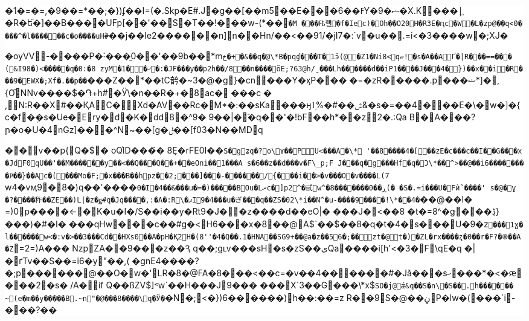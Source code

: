�1�=�=,�9��=\*�� ;�})ʄ��I=(�.Skp�E#.J�g��[��m5��E���6��ߓY� 9�ޟ�X.K���|̤�R�ե֞�]��B����UFp[��'��S�T��!���w-(\*��`�M ���ߓҍ럘�f�Iec)�׭Oh��O20H�R3E�ԥc�W�L�zp@��q<0����^�l������c�o����uHؖ#`��j��Ie2������n]n��Hn/��<��91/�jI7�:`v�u��.=i<�3����w�;XJ�
 
 �ѹVV-� ���P�˸���֦0��'��9b��\\*m`خ�+�&��q�@\*B�pqɠ���T�1ӭ(@�Z1� Ni8<qޏ!�s�A��AҐ�|R���==���(&I98�)<�����q� 0:�8 zуM�1� �ޚ�:�JF���y� �p2h��/8��n����öE;?63@h/ˍ���Lh������d��iP1��֋��J���4�})��x��i�R���9�EWX�;Xf�.��p��`���Z��\*��tC䪩�~3�@�g}�cn���Y�ӽP���
�=�zR�����.p���ޝ\*]�,{O֞NNv���� $�֏+h#�Ӱ\�n��R�+�8ac�
���c �
,N:R��X#��ҚAC�Xd�AV��Rc�M\*�:��sKa���ӈݜ��#�%1ۭ&�s�=��4���E�\�w�]�{c�f�ܼ�s�Ue�Ery�d�K�dd8�^9�
 9��|�֕�q� �'�!bF��h\*��z2�.:Qa
B㎴�A���?ր�o�U�4 nGz]���^N~��[g�ݪ��[f03�N��MDq
 
 ��v��p{Q�$�
oQ֓lD���҃� 8Ȩ� rFE0I��`S�gʑq�?o\ɤ ��PU<���A�\* '��8����4�[��zE�c��� c��I��G���x�JdF0qU��'��M������y��<��Q���Q��+��eOni��1��� A s�6��z� �d���v�F\_p;F
J���q�g���Hf�q�Ͻ\*��^>��@��i6��������Ҏ��}��Ac�(�� �Mo�F;�x���B��hpz��2;���]���-����� �/{���i��>�v���O�v����L(7`w4�vӎ9�8�)q��'����`0�I�4��&���u�=�)�����BOu�Lޜc�]p2^�甙w^ �8�������ڕ��0( �
�S�.=i���U�Fѝ˜����' s�@�ұ�?����秨��ZE��)L|�z�ǥ #q�Jq����,:�A�:R \�ޕІ9�4���u�ぎ�� �q��ZS�02\*i��N^�u-����9����!\*��4�`��@��I� =)0p����←�K�u�I�/S��i��y�Rt9�J��z����d��eO|�
� ��J� <��8 �t�=8^�ǥ���ڋ }���)�#�I� ���qHw���c��#g �<H6���x�8��@A$`��$��8� q�t�4�s���U�9�z`���1ɣ�l������w<� :v�>��3���Cd��HXs0��A�pH�Қ2H�(8''�4�Q��.1�HNA��SG9+��@a�z��56�;��zt�@t� )�ZL�rx����ʐ�0�� r�F?�֍��A�Z`=2=)A ���
NzpZA��9���z��Ԇ q��;gւv���sH�s�zS��یQa ����i[h'<�3�F\qE�q
�|�ґTv��S��=i6�y"��,(
�gnE4����?�;p������@��O�w�'LR�8�@FA�8���<��c=�v��4������#�Jǎ���sހ���\*�<�ԙ���2�s�
/A�if Q��ßZV$]˂w`��H���J9��� ���X`3��G���\*x$`SO�j@ǽ&q��S�n\�S��.h������~(e�m��y�����B.~n"�@���8����\q�Ӱ�`�N�;<�})6������)h��:��=z
R��9S�@��ڼP�lw�(���`i-���?��
 


























